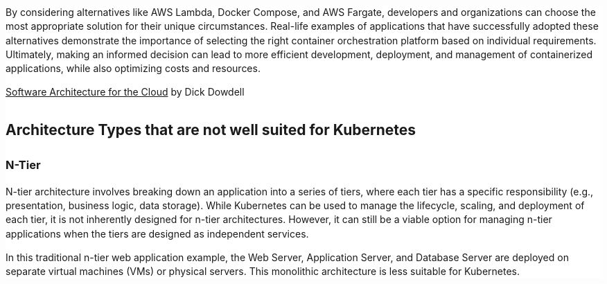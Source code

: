By considering alternatives like AWS Lambda, Docker Compose, and AWS Fargate, developers and organizations can choose the most appropriate solution for their unique circumstances. Real-life examples of applications that have successfully adopted these alternatives demonstrate the importance of selecting the right container orchestration platform based on individual requirements. Ultimately, making an informed decision can lead to more efficient development, deployment, and management of containerized applications, while also optimizing costs and resources.



[Software Architecture for the Cloud](https://medium.com/nerd-for-tech/software-architecture-for-the-cloud-c9226150c1f3) by Dick Dowdell

## Architecture Types that are not well suited for Kubernetes

### N-Tier
<div>


N-tier architecture involves breaking down an application into a series of tiers, where each tier has a specific responsibility (e.g., presentation, business logic, data storage). While Kubernetes can be used to manage the lifecycle, scaling, and deployment of each tier, it is not inherently designed for n-tier architectures. However, it can still be a viable option for managing n-tier applications when the tiers are designed as independent services.

In this traditional n-tier web application example, the Web Server, Application Server, and Database Server are deployed on separate virtual machines (VMs) or physical servers. This monolithic architecture is less suitable for Kubernetes.

